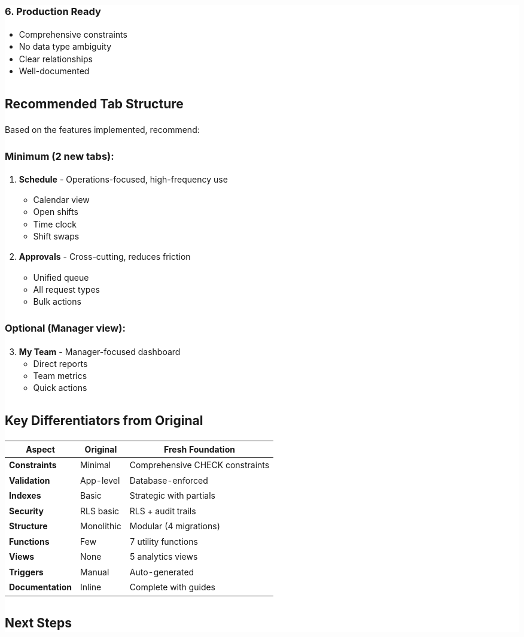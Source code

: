 ### 6. Production Ready
- Comprehensive constraints
- No data type ambiguity
- Clear relationships
- Well-documented

## Recommended Tab Structure

Based on the features implemented, recommend:

### Minimum (2 new tabs):
1. **Schedule** - Operations-focused, high-frequency use
   - Calendar view
   - Open shifts
   - Time clock
   - Shift swaps
   
2. **Approvals** - Cross-cutting, reduces friction
   - Unified queue
   - All request types
   - Bulk actions

### Optional (Manager view):
3. **My Team** - Manager-focused dashboard
   - Direct reports
   - Team metrics
   - Quick actions

## Key Differentiators from Original

| Aspect | Original | Fresh Foundation |
|--------|----------|------------------|
| **Constraints** | Minimal | Comprehensive CHECK constraints |
| **Validation** | App-level | Database-enforced |
| **Indexes** | Basic | Strategic with partials |
| **Security** | RLS basic | RLS + audit trails |
| **Structure** | Monolithic | Modular (4 migrations) |
| **Functions** | Few | 7 utility functions |
| **Views** | None | 5 analytics views |
| **Triggers** | Manual | Auto-generated |
| **Documentation** | Inline | Complete with guides |

## Next Steps
